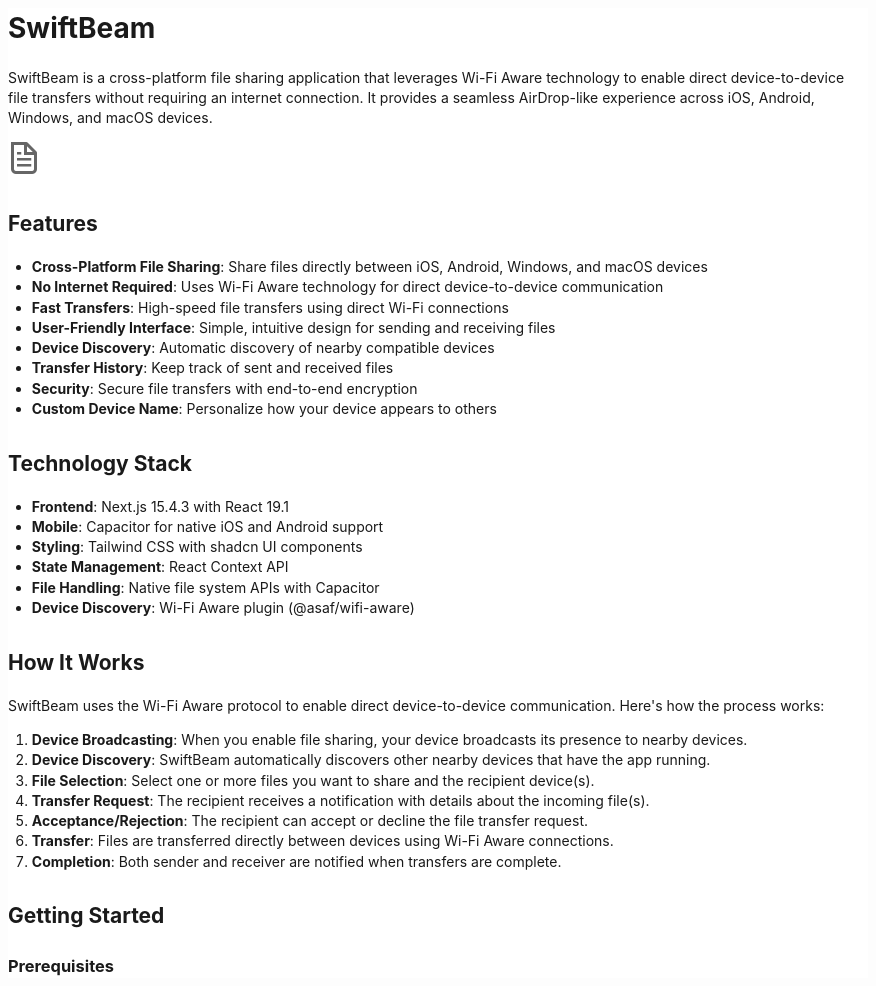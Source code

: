 # SwiftBeam

SwiftBeam is a cross-platform file sharing application that leverages Wi-Fi Aware technology to enable direct device-to-device file transfers without requiring an internet connection. It provides a seamless AirDrop-like experience across iOS, Android, Windows, and macOS devices.

![SwiftBeam Logo](public/file.svg)

## Features

- **Cross-Platform File Sharing**: Share files directly between iOS, Android, Windows, and macOS devices
- **No Internet Required**: Uses Wi-Fi Aware technology for direct device-to-device communication
- **Fast Transfers**: High-speed file transfers using direct Wi-Fi connections
- **User-Friendly Interface**: Simple, intuitive design for sending and receiving files
- **Device Discovery**: Automatic discovery of nearby compatible devices
- **Transfer History**: Keep track of sent and received files
- **Security**: Secure file transfers with end-to-end encryption
- **Custom Device Name**: Personalize how your device appears to others

## Technology Stack

- **Frontend**: Next.js 15.4.3 with React 19.1
- **Mobile**: Capacitor for native iOS and Android support
- **Styling**: Tailwind CSS with shadcn UI components
- **State Management**: React Context API
- **File Handling**: Native file system APIs with Capacitor
- **Device Discovery**: Wi-Fi Aware plugin (@asaf/wifi-aware)

## How It Works

SwiftBeam uses the Wi-Fi Aware protocol to enable direct device-to-device communication. Here's how the process works:

1. **Device Broadcasting**: When you enable file sharing, your device broadcasts its presence to nearby devices.
2. **Device Discovery**: SwiftBeam automatically discovers other nearby devices that have the app running.
3. **File Selection**: Select one or more files you want to share and the recipient device(s).
4. **Transfer Request**: The recipient receives a notification with details about the incoming file(s).
5. **Acceptance/Rejection**: The recipient can accept or decline the file transfer request.
6. **Transfer**: Files are transferred directly between devices using Wi-Fi Aware connections.
7. **Completion**: Both sender and receiver are notified when transfers are complete.

## Getting Started

### Prerequisites
